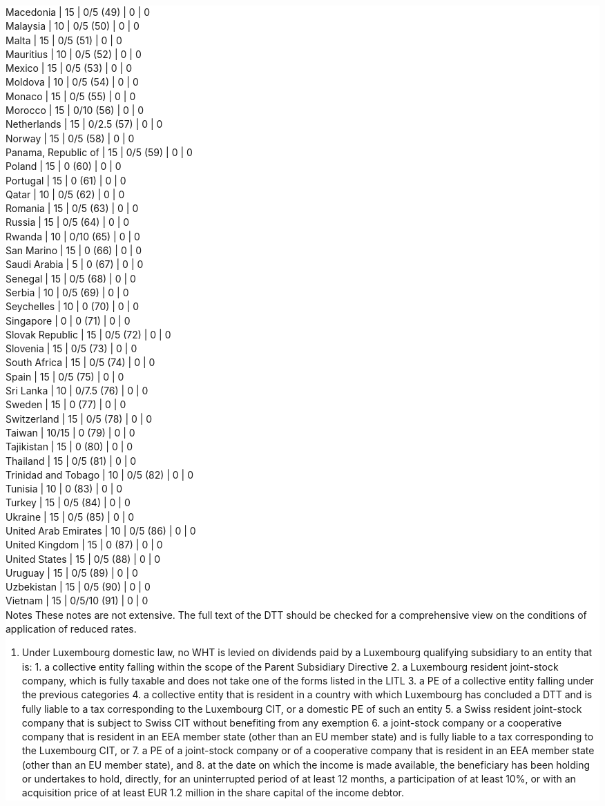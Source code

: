Macedonia | 15 | 0/5 (49) | 0 | 0  
Malaysia | 10 | 0/5 (50) | 0 | 0  
Malta | 15 | 0/5 (51) | 0 | 0  
Mauritius | 10 | 0/5 (52) | 0 | 0  
Mexico | 15 | 0/5 (53) | 0 | 0  
Moldova | 10 | 0/5 (54) | 0 | 0  
Monaco | 15 | 0/5 (55) | 0 | 0  
Morocco | 15 | 0/10 (56) | 0 | 0  
Netherlands | 15 | 0/2.5 (57) | 0 | 0  
Norway | 15 | 0/5 (58) | 0 | 0  
Panama, Republic of | 15 | 0/5 (59) | 0 | 0  
Poland | 15 | 0 (60) | 0 | 0  
Portugal | 15 | 0 (61) | 0 | 0  
Qatar | 10 | 0/5 (62) | 0 | 0  
Romania | 15 | 0/5 (63) | 0 | 0  
Russia | 15 | 0/5 (64) | 0 | 0  
Rwanda | 10 | 0/10 (65) | 0 | 0  
San Marino | 15 | 0 (66) | 0 | 0  
Saudi Arabia | 5 | 0 (67) | 0 | 0  
Senegal | 15 | 0/5 (68) | 0 | 0  
Serbia | 10 | 0/5 (69) | 0 | 0  
Seychelles | 10 | 0 (70) | 0 | 0  
Singapore | 0 | 0 (71) | 0 | 0  
Slovak Republic | 15 | 0/5 (72) | 0 | 0  
Slovenia | 15 | 0/5 (73) | 0 | 0  
South Africa | 15 | 0/5 (74) | 0 | 0  
Spain | 15 | 0/5 (75) | 0 | 0  
Sri Lanka | 10 | 0/7.5 (76) | 0 | 0  
Sweden | 15 | 0 (77) | 0 | 0  
Switzerland | 15 | 0/5 (78) | 0 | 0  
Taiwan | 10/15 | 0 (79) | 0 | 0  
Tajikistan | 15 | 0 (80) | 0 | 0  
Thailand | 15 | 0/5 (81) | 0 | 0  
Trinidad and Tobago | 10 | 0/5 (82) | 0 | 0  
Tunisia | 10 | 0 (83) | 0 | 0  
Turkey | 15 | 0/5 (84) | 0 | 0  
Ukraine | 15 | 0/5 (85) | 0 | 0  
United Arab Emirates | 10 | 0/5 (86) | 0 | 0  
United Kingdom | 15 |  0 (87) | 0 | 0  
United States | 15 | 0/5 (88) | 0 | 0  
Uruguay | 15 | 0/5 (89) | 0 | 0  
Uzbekistan | 15 | 0/5 (90) | 0 | 0  
Vietnam | 15 | 0/5/10 (91) | 0 | 0  
Notes
These notes are not extensive. The full text of the DTT should be checked for a comprehensive view on the conditions of application of reduced rates.
  1. Under Luxembourg domestic law, no WHT is levied on dividends paid by a Luxembourg qualifying subsidiary to an entity that is: 
    1. a collective entity falling within the scope of the Parent Subsidiary Directive
    2. a Luxembourg resident joint-stock company, which is fully taxable and does not take one of the forms listed in the LITL
    3. a PE of a collective entity falling under the previous categories
    4. a collective entity that is resident in a country with which Luxembourg has concluded a DTT and is fully liable to a tax corresponding to the Luxembourg CIT, or a domestic PE of such an entity
    5. a Swiss resident joint-stock company that is subject to Swiss CIT without benefiting from any exemption
    6. a joint-stock company or a cooperative company that is resident in an EEA member state (other than an EU member state) and is fully liable to a tax corresponding to the Luxembourg CIT, or
    7. a PE of a joint-stock company or of a cooperative company that is resident in an EEA member state (other than an EU member state), and
    8. at the date on which the income is made available, the beneficiary has been holding or undertakes to hold, directly, for an uninterrupted period of at least 12 months, a participation of at least 10%, or with an acquisition price of at least EUR 1.2 million in the share capital of the income debtor.